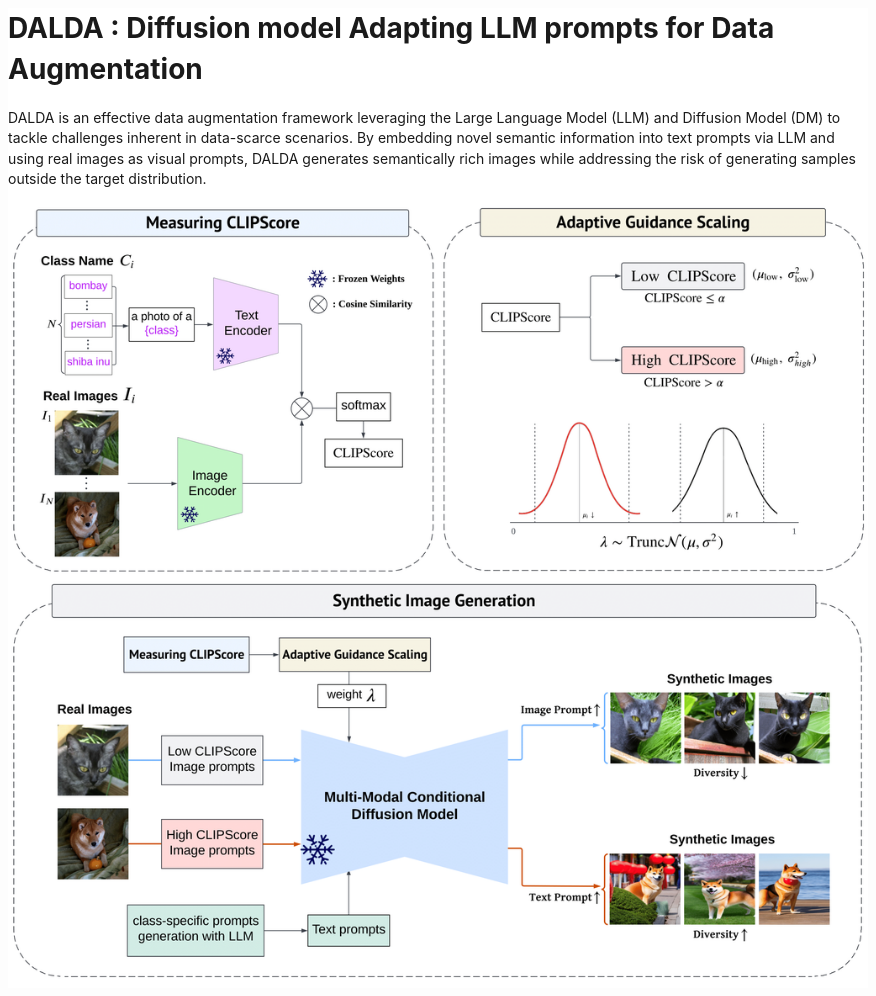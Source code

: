 # DALDA : Diffusion model Adapting LLM prompts for Data Augmentation

DALDA is an effective data augmentation framework leveraging the Large Language Model (LLM) and Diffusion Model (DM) to tackle challenges inherent in data-scarce scenarios. By embedding novel semantic information into text prompts via LLM and using real images as visual prompts, DALDA generates semantically rich images while addressing the risk of generating samples outside the target distribution.

<div align="center">
    <img width="100%" alt="DALDA framework" src="imgs/main.png">
</div>

